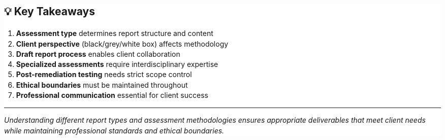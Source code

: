 ## 💡 Key Takeaways

1. **Assessment type** determines report structure and content
2. **Client perspective** (black/grey/white box) affects methodology
3. **Draft report process** enables client collaboration
4. **Specialized assessments** require interdisciplinary expertise
5. **Post-remediation testing** needs strict scope control
6. **Ethical boundaries** must be maintained throughout
7. **Professional communication** essential for client success

---

*Understanding different report types and assessment methodologies ensures appropriate deliverables that meet client needs while maintaining professional standards and ethical boundaries.* 